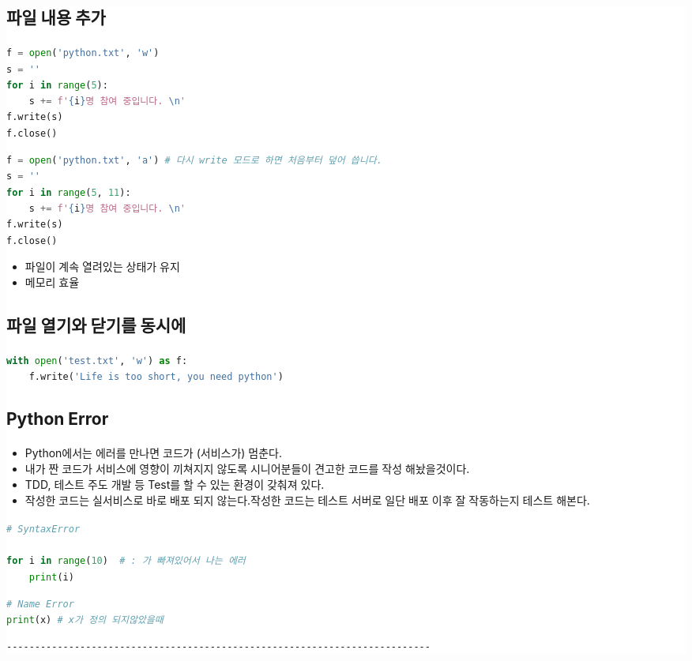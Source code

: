 ## 파일 내용 추가


```python
f = open('python.txt', 'w')
s = ''
for i in range(5):
    s += f'{i}명 참여 중입니다. \n'
f.write(s)
f.close()
```


```python
f = open('python.txt', 'a') # 다시 write 모드로 하면 처음부터 덮어 씁니다.
s = ''
for i in range(5, 11):
    s += f'{i}명 참여 중입니다. \n'
f.write(s)
f.close()
```

* 파일이 계속 열려있는 상태가 유지
* 메모리 효율

## 파일 열기와 닫기를 동시에


```python
with open('test.txt', 'w') as f:
    f.write('Life is too short, you need python')
```

## Python Error

* Python에서는 에러를 만나면 코드가 (서비스가) 멈춘다.
* 내가 짠 코드가 서비스에 영향이 끼쳐지지 않도록 시니어분들이 견고한 코드를 작성 해놨을것이다.
* TDD, 테스트 주도 개발 등 Test를 할 수 있는 환경이 갖춰져 있다.
* 작성한 코드는 실서비스로 바로 배포 되지 않는다.작성한 코드는 테스트 서버로 일단 배포 이후 잘 작동하는지 테스트 해본다.


```python
# SyntaxError

for i in range(10)  # : 가 빠져있어서 나는 에러
    print(i)
```


```python
# Name Error
print(x) # x가 정의 되지않았을때
```


    ---------------------------------------------------------------------------
